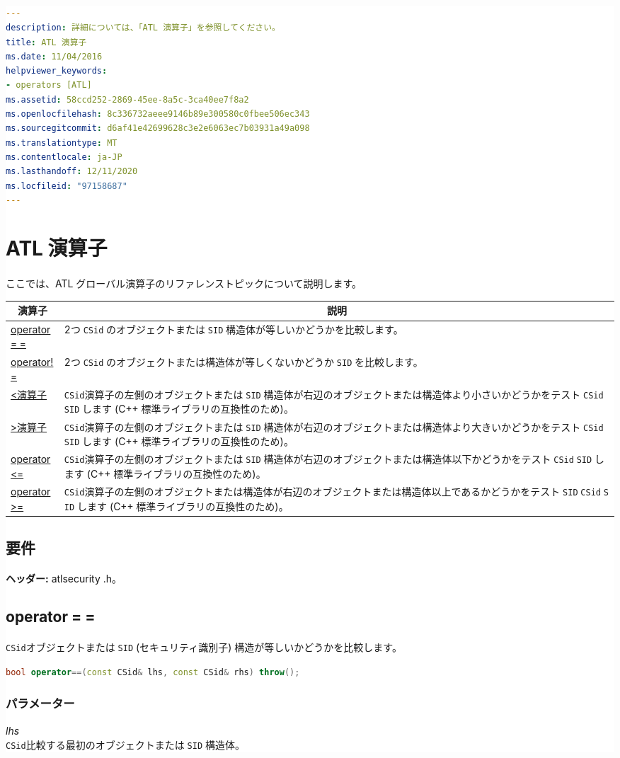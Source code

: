 ```yaml
---
description: 詳細については、「ATL 演算子」を参照してください。
title: ATL 演算子
ms.date: 11/04/2016
helpviewer_keywords:
- operators [ATL]
ms.assetid: 58ccd252-2869-45ee-8a5c-3ca40ee7f8a2
ms.openlocfilehash: 8c336732aeee9146b89e300580c0fbee506ec343
ms.sourcegitcommit: d6af41e42699628c3e2e6063ec7b03931a49a098
ms.translationtype: MT
ms.contentlocale: ja-JP
ms.lasthandoff: 12/11/2020
ms.locfileid: "97158687"
---
```

# <a name="atl-operators"></a>ATL 演算子

ここでは、ATL グローバル演算子のリファレンストピックについて説明します。

|演算子|説明|
|--------------|-----------------|
|[operator = =](#operator_eq_eq)|2つ `CSid` のオブジェクトまたは `SID` 構造体が等しいかどうかを比較します。|
|[operator! =](#operator_neq)|2つ `CSid` のオブジェクトまたは構造体が等しくないかどうか `SID` を比較します。|
|[<演算子 ](#operator_lt)|`CSid`演算子の左側のオブジェクトまたは `SID` 構造体が右辺のオブジェクトまたは構造体より小さいかどうかをテスト `CSid` `SID` します (C++ 標準ライブラリの互換性のため)。|
|[>演算子 ](#operator_gt)|`CSid`演算子の左側のオブジェクトまたは `SID` 構造体が右辺のオブジェクトまたは構造体より大きいかどうかをテスト `CSid` `SID` します (C++ 標準ライブラリの互換性のため)。|
|[operator <=](#operator_lt__eq)|`CSid`演算子の左側のオブジェクトまたは `SID` 構造体が右辺のオブジェクトまたは構造体以下かどうかをテスト `CSid` `SID` します (C++ 標準ライブラリの互換性のため)。|
|[operator >=](#operator_gt__eq)|`CSid`演算子の左側のオブジェクトまたは構造体が右辺のオブジェクトまたは構造体以上であるかどうかをテスト `SID` `CSid` `SID` します (C++ 標準ライブラリの互換性のため)。|

## <a name="requirements"></a>要件

**ヘッダー:** atlsecurity .h。

## <a name="operator-"></a><a name="operator_eq_eq"></a> operator = =

`CSid`オブジェクトまたは `SID` (セキュリティ識別子) 構造が等しいかどうかを比較します。

```cpp
bool operator==(const CSid& lhs, const CSid& rhs) throw();
```

### <a name="parameters"></a>パラメーター

*lhs*<br/>
`CSid`比較する最初のオブジェクトまたは `SID` 構造体。
